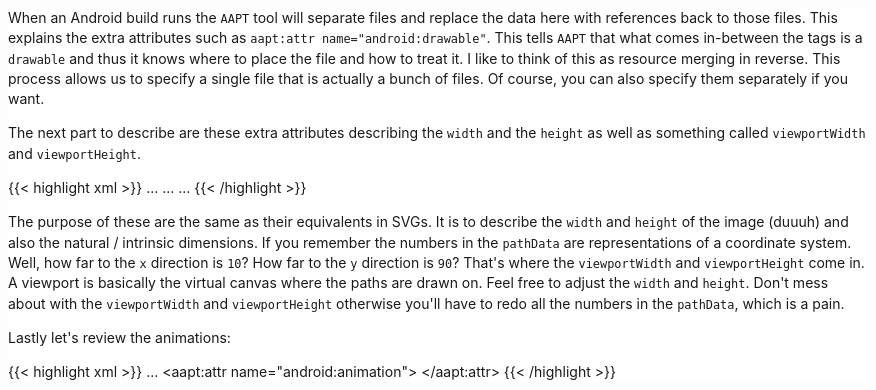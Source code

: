 When an Android build runs the `AAPT` tool will separate files and replace the data here with references back to those
files. This explains the extra attributes such as `aapt:attr name="android:drawable"`. This tells `AAPT` that what comes
in-between the tags is a `drawable` and thus it knows where to place the file and how to treat it. I like to think of
this as resource merging in reverse. This process allows us to specify a single file that is actually a bunch of files.
Of course, you can also specify them separately if you want.

The next part to describe are these extra attributes describing the `width` and the `height` as well as something called
`viewportWidth` and `viewportHeight`.

{{< highlight xml >}}
<animated-vector>
    ...
        <vector
            android:width="24dp"
            android:height="24dp"
            android:viewportWidth="24"
            android:viewportHeight="24">
            ...
        </vector>
    ...
</animated-vector>
{{< /highlight >}}

The purpose of these are the same as their equivalents in SVGs. It is to describe the `width` and `height` of the image
(duuuh) and also the natural / intrinsic dimensions. If you remember the numbers in the `pathData` are representations
of a coordinate system. Well, how far to the `x` direction is `10`? How far to the `y` direction is `90`? That's where
the `viewportWidth` and `viewportHeight` come in. A viewport is basically the virtual canvas where the paths are drawn
on. Feel free to adjust the `width` and `height`. Don't mess about with the `viewportWidth` and `viewportHeight`
otherwise you'll have to redo all the numbers in the `pathData`, which is a pain.

Lastly let's review the animations:

{{< highlight xml >}}
<animated-vector>
    ...
    <target android:name="line">
        <aapt:attr name="android:animation">
            <objectAnimator
                android:propertyName="pathData"
                android:valueFrom="M 10 10 L 90 10 L 90 90 L 10 90 Z"
                android:valueTo="M 10 10 C 20 20, 40 20, 50 10"
                android:duration="300"
                android:interpolator="@android:interpolator/fast_out_slow_in"
                android:valueType="pathType" />
        </aapt:attr>
    </target>
</animated-vector>
{{< /highlight >}}

